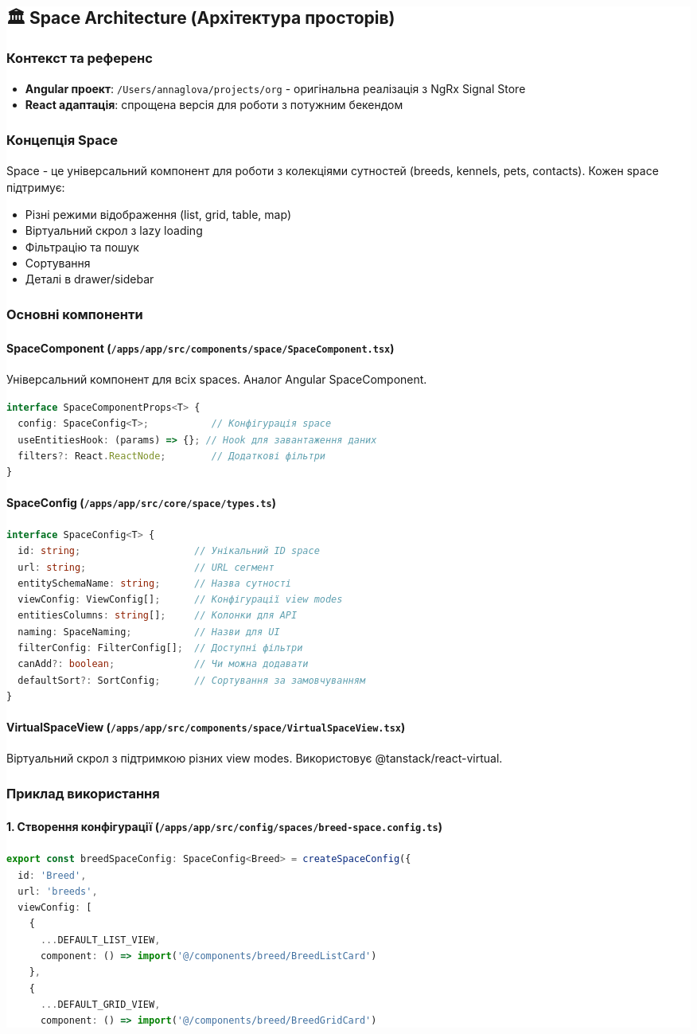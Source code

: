 ## 🏛️ Space Architecture (Архітектура просторів)

### Контекст та референс
- **Angular проект**: `/Users/annaglova/projects/org` - оригінальна реалізація з NgRx Signal Store
- **React адаптація**: спрощена версія для роботи з потужним бекендом

### Концепція Space
Space - це універсальний компонент для роботи з колекціями сутностей (breeds, kennels, pets, contacts). Кожен space підтримує:
- Різні режими відображення (list, grid, table, map)
- Віртуальний скрол з lazy loading
- Фільтрацію та пошук
- Сортування
- Деталі в drawer/sidebar

### Основні компоненти

#### SpaceComponent (`/apps/app/src/components/space/SpaceComponent.tsx`)
Універсальний компонент для всіх spaces. Аналог Angular SpaceComponent.
```typescript
interface SpaceComponentProps<T> {
  config: SpaceConfig<T>;           // Конфігурація space
  useEntitiesHook: (params) => {}; // Hook для завантаження даних
  filters?: React.ReactNode;        // Додаткові фільтри
}
```

#### SpaceConfig (`/apps/app/src/core/space/types.ts`)
```typescript
interface SpaceConfig<T> {
  id: string;                    // Унікальний ID space
  url: string;                   // URL сегмент
  entitySchemaName: string;      // Назва сутності
  viewConfig: ViewConfig[];      // Конфігурації view modes
  entitiesColumns: string[];     // Колонки для API
  naming: SpaceNaming;           // Назви для UI
  filterConfig: FilterConfig[];  // Доступні фільтри
  canAdd?: boolean;              // Чи можна додавати
  defaultSort?: SortConfig;      // Сортування за замовчуванням
}
```

#### VirtualSpaceView (`/apps/app/src/components/space/VirtualSpaceView.tsx`)
Віртуальний скрол з підтримкою різних view modes. Використовує @tanstack/react-virtual.

### Приклад використання

#### 1. Створення конфігурації (`/apps/app/src/config/spaces/breed-space.config.ts`)
```typescript
export const breedSpaceConfig: SpaceConfig<Breed> = createSpaceConfig({
  id: 'Breed',
  url: 'breeds',
  viewConfig: [
    {
      ...DEFAULT_LIST_VIEW,
      component: () => import('@/components/breed/BreedListCard')
    },
    {
      ...DEFAULT_GRID_VIEW,
      component: () => import('@/components/breed/BreedGridCard')
```